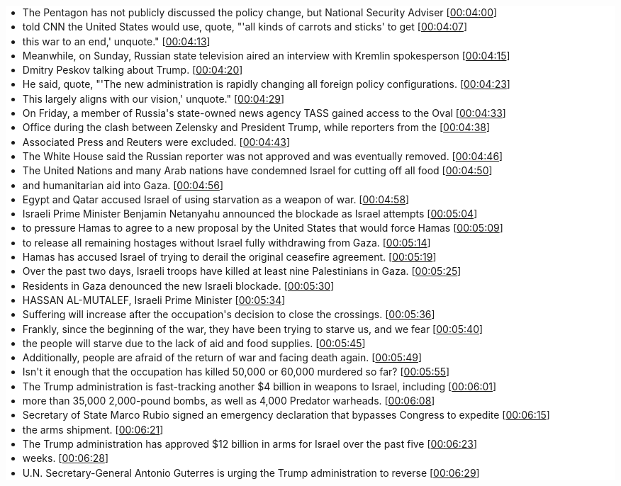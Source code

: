 *  The Pentagon has not publicly discussed the policy change, but National Security Adviser [[00:04:00](https://www.youtube.com/watch?v=dHFUmzj-ClU&t=240.79999999999998s)]
*  told CNN the United States would use, quote, "'all kinds of carrots and sticks' to get [[00:04:07](https://www.youtube.com/watch?v=dHFUmzj-ClU&t=247.2s)]
*  this war to an end,' unquote." [[00:04:13](https://www.youtube.com/watch?v=dHFUmzj-ClU&t=253.28s)]
*  Meanwhile, on Sunday, Russian state television aired an interview with Kremlin spokesperson [[00:04:15](https://www.youtube.com/watch?v=dHFUmzj-ClU&t=255.48s)]
*  Dmitry Peskov talking about Trump. [[00:04:20](https://www.youtube.com/watch?v=dHFUmzj-ClU&t=260.44s)]
*  He said, quote, "'The new administration is rapidly changing all foreign policy configurations. [[00:04:23](https://www.youtube.com/watch?v=dHFUmzj-ClU&t=263.74s)]
*  This largely aligns with our vision,' unquote." [[00:04:29](https://www.youtube.com/watch?v=dHFUmzj-ClU&t=269.4s)]
*  On Friday, a member of Russia's state-owned news agency TASS gained access to the Oval [[00:04:33](https://www.youtube.com/watch?v=dHFUmzj-ClU&t=273.12s)]
*  Office during the clash between Zelensky and President Trump, while reporters from the [[00:04:38](https://www.youtube.com/watch?v=dHFUmzj-ClU&t=278.26s)]
*  Associated Press and Reuters were excluded. [[00:04:43](https://www.youtube.com/watch?v=dHFUmzj-ClU&t=283.24s)]
*  The White House said the Russian reporter was not approved and was eventually removed. [[00:04:46](https://www.youtube.com/watch?v=dHFUmzj-ClU&t=286.7s)]
*  The United Nations and many Arab nations have condemned Israel for cutting off all food [[00:04:50](https://www.youtube.com/watch?v=dHFUmzj-ClU&t=290.44s)]
*  and humanitarian aid into Gaza. [[00:04:56](https://www.youtube.com/watch?v=dHFUmzj-ClU&t=296.44s)]
*  Egypt and Qatar accused Israel of using starvation as a weapon of war. [[00:04:58](https://www.youtube.com/watch?v=dHFUmzj-ClU&t=298.96s)]
*  Israeli Prime Minister Benjamin Netanyahu announced the blockade as Israel attempts [[00:05:04](https://www.youtube.com/watch?v=dHFUmzj-ClU&t=304.44s)]
*  to pressure Hamas to agree to a new proposal by the United States that would force Hamas [[00:05:09](https://www.youtube.com/watch?v=dHFUmzj-ClU&t=309.08s)]
*  to release all remaining hostages without Israel fully withdrawing from Gaza. [[00:05:14](https://www.youtube.com/watch?v=dHFUmzj-ClU&t=314.36s)]
*  Hamas has accused Israel of trying to derail the original ceasefire agreement. [[00:05:19](https://www.youtube.com/watch?v=dHFUmzj-ClU&t=319.4s)]
*  Over the past two days, Israeli troops have killed at least nine Palestinians in Gaza. [[00:05:25](https://www.youtube.com/watch?v=dHFUmzj-ClU&t=325.03999999999996s)]
*  Residents in Gaza denounced the new Israeli blockade. [[00:05:30](https://www.youtube.com/watch?v=dHFUmzj-ClU&t=330.68s)]
*  HASSAN AL-MUTALEF, Israeli Prime Minister [[00:05:34](https://www.youtube.com/watch?v=dHFUmzj-ClU&t=334.08s)]
*  Suffering will increase after the occupation's decision to close the crossings. [[00:05:36](https://www.youtube.com/watch?v=dHFUmzj-ClU&t=336.15999999999997s)]
*  Frankly, since the beginning of the war, they have been trying to starve us, and we fear [[00:05:40](https://www.youtube.com/watch?v=dHFUmzj-ClU&t=340.2s)]
*  the people will starve due to the lack of aid and food supplies. [[00:05:45](https://www.youtube.com/watch?v=dHFUmzj-ClU&t=345.52s)]
*  Additionally, people are afraid of the return of war and facing death again. [[00:05:49](https://www.youtube.com/watch?v=dHFUmzj-ClU&t=349.96s)]
*  Isn't it enough that the occupation has killed 50,000 or 60,000 murdered so far? [[00:05:55](https://www.youtube.com/watch?v=dHFUmzj-ClU&t=355.08s)]
*  The Trump administration is fast-tracking another $4 billion in weapons to Israel, including [[00:06:01](https://www.youtube.com/watch?v=dHFUmzj-ClU&t=361.91999999999996s)]
*  more than 35,000 2,000-pound bombs, as well as 4,000 Predator warheads. [[00:06:08](https://www.youtube.com/watch?v=dHFUmzj-ClU&t=368.56s)]
*  Secretary of State Marco Rubio signed an emergency declaration that bypasses Congress to expedite [[00:06:15](https://www.youtube.com/watch?v=dHFUmzj-ClU&t=375.56s)]
*  the arms shipment. [[00:06:21](https://www.youtube.com/watch?v=dHFUmzj-ClU&t=381.56s)]
*  The Trump administration has approved $12 billion in arms for Israel over the past five [[00:06:23](https://www.youtube.com/watch?v=dHFUmzj-ClU&t=383.15999999999997s)]
*  weeks. [[00:06:28](https://www.youtube.com/watch?v=dHFUmzj-ClU&t=388.47999999999996s)]
*  U.N. Secretary-General Antonio Guterres is urging the Trump administration to reverse [[00:06:29](https://www.youtube.com/watch?v=dHFUmzj-ClU&t=389.47999999999996s)]